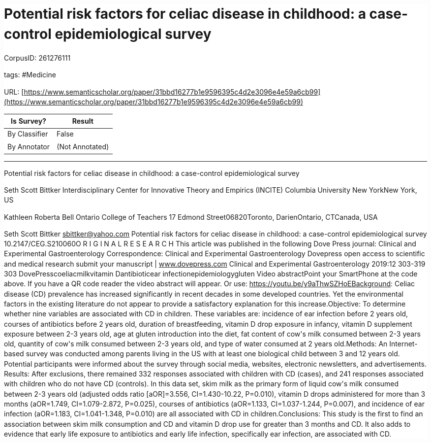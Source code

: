 # Potential risk factors for celiac disease in childhood: a case-control epidemiological survey

CorpusID: 261276111
 
tags: #Medicine

URL: [https://www.semanticscholar.org/paper/31bbd16277b1e9596395c4d2e3096e4e59a6cb99](https://www.semanticscholar.org/paper/31bbd16277b1e9596395c4d2e3096e4e59a6cb99)
 
| Is Survey?        | Result          |
| ----------------- | --------------- |
| By Classifier     | False |
| By Annotator      | (Not Annotated) |

---

Potential risk factors for celiac disease in childhood: a case-control epidemiological survey


Seth Scott Bittker 
Interdisciplinary Center for Innovative Theory and Empirics (INCITE)
Columbia University
New YorkNew York, US

Kathleen Roberta Bell 
Ontario College of Teachers
17 Edmond Street06820Toronto, DarienOntario, CTCanada, USA

Seth Scott Bittker sbittker@yahoo.com 
Potential risk factors for celiac disease in childhood: a case-control epidemiological survey
10.2147/CEG.S210060O R I G I N A L R E S E A R C H This article was published in the following Dove Press journal: Clinical and Experimental Gastroenterology Correspondence: Clinical and Experimental Gastroenterology Dovepress open access to scientific and medical research submit your manuscript | www.dovepress.com Clinical and Experimental Gastroenterology 2019:12 303-319 303 DovePresscoeliacmilkvitamin Dantibioticear infectionepidemiologygluten
Video abstractPoint your SmartPhone at the code above. If you have a QR code reader the video abstract will appear. Or use: https://youtu.be/y9aThwSZHoEBackground: Celiac disease (CD) prevalence has increased significantly in recent decades in some developed countries. Yet the environmental factors in the existing literature do not appear to provide a satisfactory explanation for this increase.Objective: To determine whether nine variables are associated with CD in children. These variables are: incidence of ear infection before 2 years old, courses of antibiotics before 2 years old, duration of breastfeeding, vitamin D drop exposure in infancy, vitamin D supplement exposure between 2-3 years old, age at gluten introduction into the diet, fat content of cow's milk consumed between 2-3 years old, quantity of cow's milk consumed between 2-3 years old, and type of water consumed at 2 years old.Methods: An Internet-based survey was conducted among parents living in the US with at least one biological child between 3 and 12 years old. Potential participants were informed about the survey through social media, websites, electronic newsletters, and advertisements. Results: After exclusions, there remained 332 responses associated with children with CD (cases), and 241 responses associated with children who do not have CD (controls). In this data set, skim milk as the primary form of liquid cow's milk consumed between 2-3 years old (adjusted odds ratio [aOR]=3.556, CI=1.430-10.22, P=0.010), vitamin D drops administered for more than 3 months (aOR=1.749, CI=1.079-2.872, P=0.025), courses of antibiotics (aOR=1.133, CI=1.037-1.244, P=0.007), and incidence of ear infection (aOR=1.183, CI=1.041-1.348, P=0.010) are all associated with CD in children.Conclusions: This study is the first to find an association between skim milk consumption and CD and vitamin D drop use for greater than 3 months and CD. It also adds to evidence that early life exposure to antibiotics and early life infection, specifically ear infection, are associated with CD.
